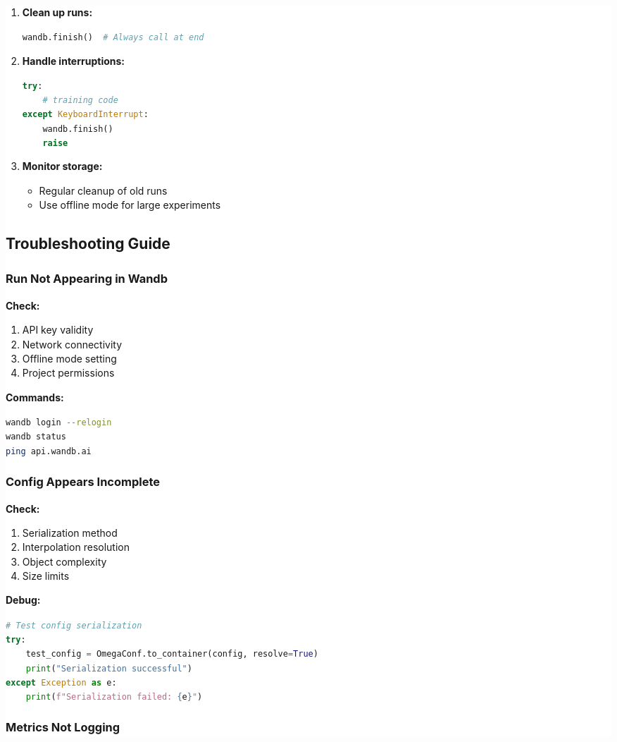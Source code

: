 1. **Clean up runs:**
   ```python
   wandb.finish()  # Always call at end
   ```

2. **Handle interruptions:**
   ```python
   try:
       # training code
   except KeyboardInterrupt:
       wandb.finish()
       raise
   ```

3. **Monitor storage:**
   - Regular cleanup of old runs
   - Use offline mode for large experiments

## Troubleshooting Guide

### Run Not Appearing in Wandb

**Check:**
1. API key validity
2. Network connectivity
3. Offline mode setting
4. Project permissions

**Commands:**
```bash
wandb login --relogin
wandb status
ping api.wandb.ai
```

### Config Appears Incomplete

**Check:**
1. Serialization method
2. Interpolation resolution
3. Object complexity
4. Size limits

**Debug:**
```python
# Test config serialization
try:
    test_config = OmegaConf.to_container(config, resolve=True)
    print("Serialization successful")
except Exception as e:
    print(f"Serialization failed: {e}")
```

### Metrics Not Logging
